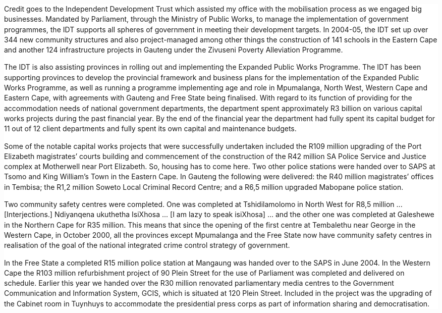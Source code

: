 Credit goes to the Independent Development Trust which assisted my office
with the mobilisation process as we engaged big businesses. Mandated by
Parliament, through the Ministry of Public Works, to manage the
implementation of government programmes, the IDT supports all spheres of
government in meeting their development targets. In 2004-05, the IDT set up
over 344 new community structures and also project-managed among other
things the construction of 141 schools in the Eastern Cape and another 124
infrastructure projects in Gauteng under the Zivuseni Poverty Alleviation
Programme.

The IDT is also assisting provinces in rolling out and implementing the
Expanded Public Works Programme. The IDT has been supporting provinces to
develop the provincial framework and business plans for the implementation
of the Expanded Public Works Programme, as well as running a programme
implementing age and role in Mpumalanga, North West, Western Cape and
Eastern Cape, with agreements with Gauteng and Free State being finalised.
With regard to its function of providing for the accommodation needs of
national government departments, the department spent approximately R3
billion on various capital works projects during the past financial year.
By the end of the financial year the department had fully spent its capital
budget for 11 out of 12 client departments and fully spent its own capital
and maintenance budgets.

Some of the notable capital works projects that were successfully
undertaken included the R109 million upgrading of the Port Elizabeth
magistrates’ courts building and commencement of the construction of the
R42 million SA Police Service and Justice complex at Motherwell near Port
Elizabeth. So, housing has to come here. Two other police stations were
handed over to SAPS at Tsomo and King William’s Town in the Eastern Cape.
In Gauteng the following were delivered: the R40 million magistrates’
offices in Tembisa; the R1,2 million Soweto Local Criminal Record Centre;
and a R6,5 million upgraded Mabopane police station.

Two community safety centres were completed. One was completed at
Tshidilamolomo in North West for R8,5 million ...[Interjections.]
Ndiyanqena ukuthetha IsiXhosa ... [I am lazy to speak isiXhosa] ... and the
other one was completed at Galeshewe in the Northern Cape for R35 million.
This means that since the opening of the first centre at Tembalethu near
George in the Western Cape, in October 2000, all the provinces except
Mpumalanga and the Free State now have community safety centres in
realisation of the goal of the national integrated crime control strategy
of government.

In the Free State a completed R15 million police station at Mangaung was
handed over to the SAPS in June 2004. In the Western Cape the R103 million
refurbishment project of 90 Plein Street for the use of Parliament was
completed and delivered on schedule. Earlier this year we handed over the
R30 million renovated parliamentary media centres to the Government
Communication and Information System, GCIS, which is situated at 120 Plein
Street. Included in the project was the upgrading of the Cabinet room in
Tuynhuys to accommodate the presidential press corps as part of information
sharing and democratisation.
